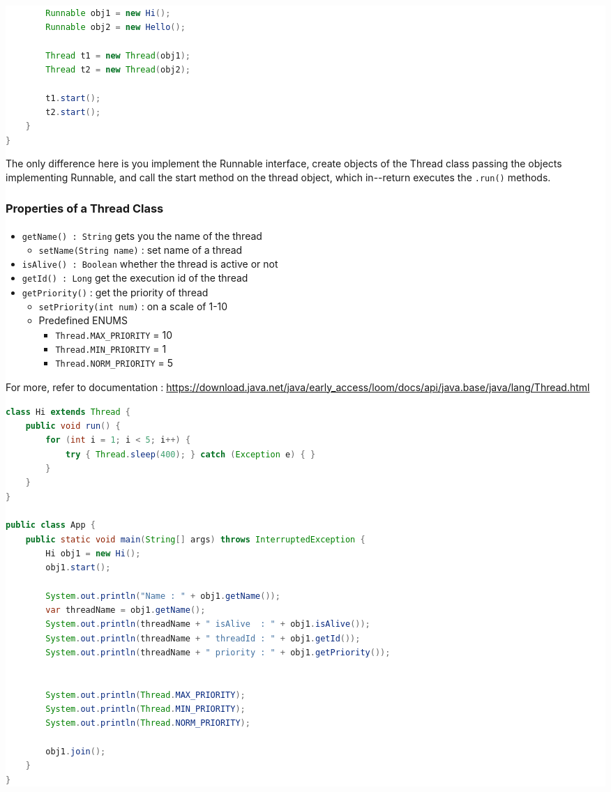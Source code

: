 ```java
		Runnable obj1 = new Hi();
		Runnable obj2 = new Hello();

		Thread t1 = new Thread(obj1);
		Thread t2 = new Thread(obj2);

		t1.start();
		t2.start();
	}
}
```

The only difference here is you implement the Runnable interface, create objects of the Thread class passing the objects implementing Runnable, and call the start method on the thread object, which in--return executes the `.run()` methods.

### Properties of a Thread Class

- `getName() : String`  gets you the name of the thread
  - `setName(String name)` : set name of a thread
- `isAlive() : Boolean` whether the thread is active or not
- `getId() : Long` get the execution id of the thread
- `getPriority()` : get the priority of thread 
  - `setPriority(int num)` : on a scale of 1-10
  - Predefined ENUMS
    - `Thread.MAX_PRIORITY` = 10
    - `Thread.MIN_PRIORITY` = 1
    - `Thread.NORM_PRIORITY` = 5

For more, refer to documentation : https://download.java.net/java/early_access/loom/docs/api/java.base/java/lang/Thread.html

```java
class Hi extends Thread {
	public void run() {
		for (int i = 1; i < 5; i++) {
			try { Thread.sleep(400); } catch (Exception e) { }
		}
	}
}

public class App {
	public static void main(String[] args) throws InterruptedException {
		Hi obj1 = new Hi();
		obj1.start();

		System.out.println("Name : " + obj1.getName());
		var threadName = obj1.getName();
		System.out.println(threadName + " isAlive  : " + obj1.isAlive());
		System.out.println(threadName + " threadId : " + obj1.getId());
		System.out.println(threadName + " priority : " + obj1.getPriority());
		

		System.out.println(Thread.MAX_PRIORITY);
		System.out.println(Thread.MIN_PRIORITY);
		System.out.println(Thread.NORM_PRIORITY);

		obj1.join();
	}
}
```
